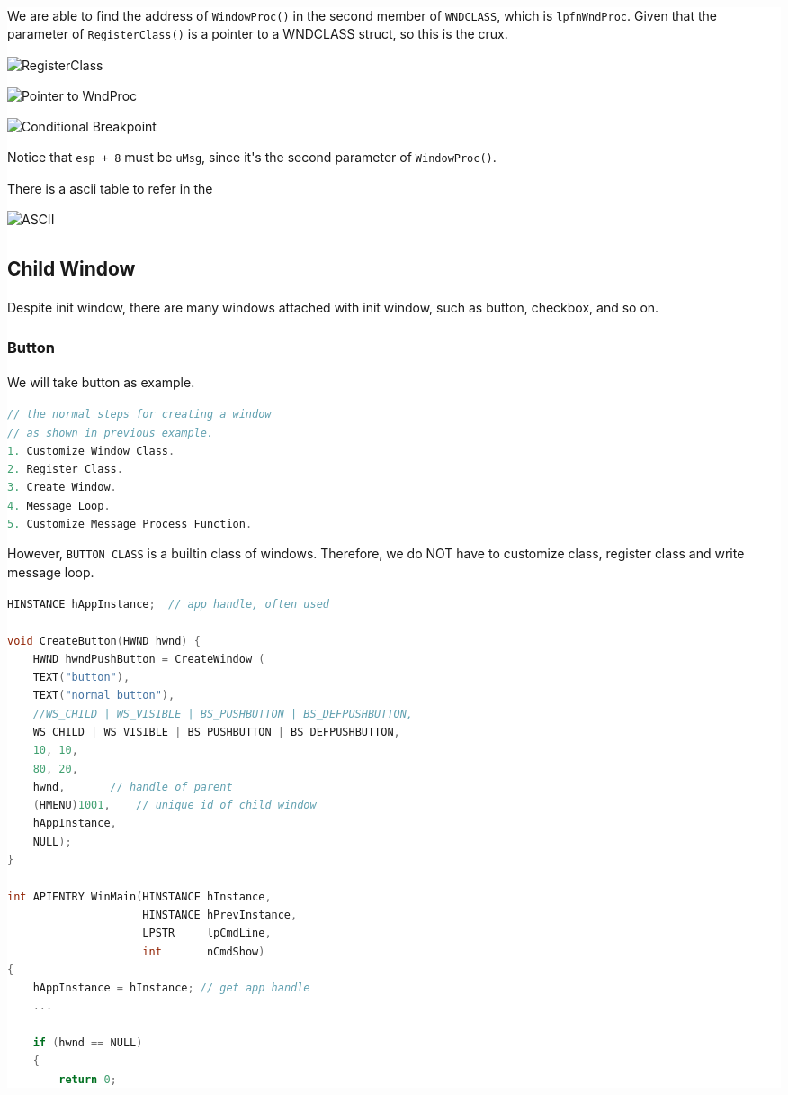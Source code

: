 We are able to find the address of `WindowProc()` in the second member of `WNDCLASS`, which is `lpfnWndProc`. Given that the parameter of `RegisterClass()` is a pointer to a WNDCLASS struct, so this is the crux.

![RegisterClass](codehome/src/img/backward/winapp-01.png)

![Pointer to WndProc](codehome/src/img/backward/winapp-02.png)

![Conditional Breakpoint](codehome/src/img/backward/winapp-03.png)

Notice that `esp + 8` must be `uMsg`, since it's the second parameter of `WindowProc()`.

There is a ascii table to refer in the 

![ASCII](codehome/src/img/backward/ascii-web.png)

## Child Window

Despite init window, there are many windows attached with init window, such as button, checkbox, and so on.

### Button

We will take button as example.

```c++
// the normal steps for creating a window
// as shown in previous example.
1. Customize Window Class.
2. Register Class.
3. Create Window.
4. Message Loop.
5. Customize Message Process Function.
```

However, `BUTTON CLASS` is a builtin class of windows. Therefore, we do NOT have to customize class, register class and write message loop.

```c++
HINSTANCE hAppInstance;  // app handle, often used

void CreateButton(HWND hwnd) {
    HWND hwndPushButton = CreateWindow ( 	
	TEXT("button"),  
	TEXT("normal button"),
	//WS_CHILD | WS_VISIBLE | BS_PUSHBUTTON | BS_DEFPUSHBUTTON,
	WS_CHILD | WS_VISIBLE | BS_PUSHBUTTON | BS_DEFPUSHBUTTON,
	10, 10,
	80, 20,
	hwnd,       // handle of parent
	(HMENU)1001,    // unique id of child window
	hAppInstance, 
	NULL);
}

int APIENTRY WinMain(HINSTANCE hInstance,
                     HINSTANCE hPrevInstance,
                     LPSTR     lpCmdLine,
                     int       nCmdShow)
{
	hAppInstance = hInstance; // get app handle
    ...

    if (hwnd == NULL)
	{
		return 0;
```